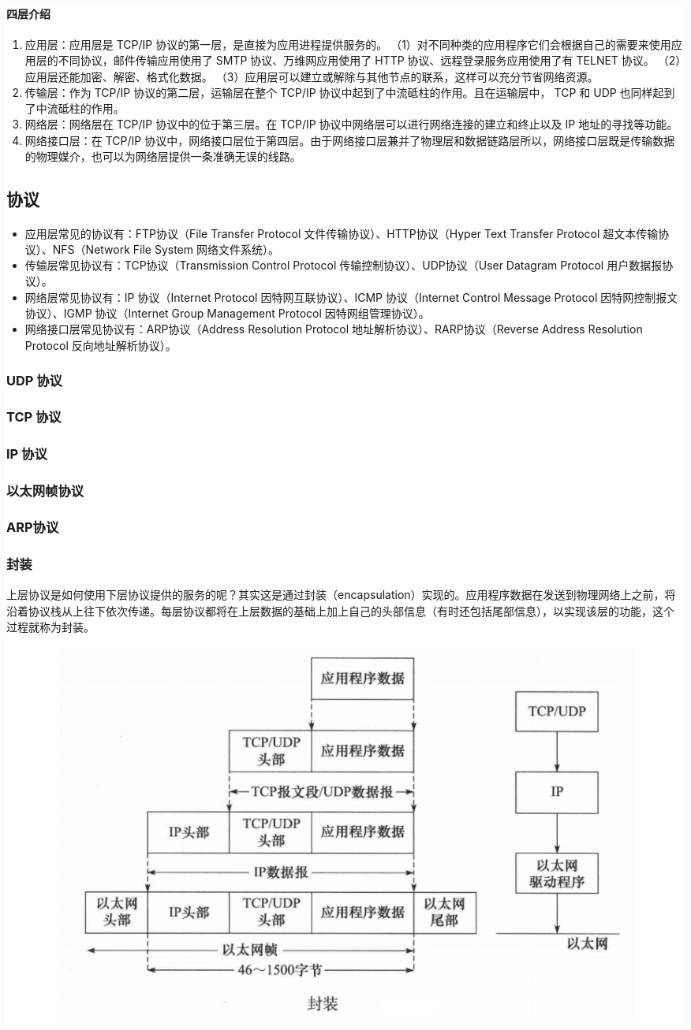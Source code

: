 #### 四层介绍

1. 应用层：应用层是 TCP/IP 协议的第一层，是直接为应用进程提供服务的。
（1）对不同种类的应用程序它们会根据自己的需要来使用应用层的不同协议，邮件传输应用使用了 SMTP 协议、万维网应用使用了 HTTP 协议、远程登录服务应用使用了有 TELNET 协议。
（2）应用层还能加密、解密、格式化数据。
（3）应用层可以建立或解除与其他节点的联系，这样可以充分节省网络资源。
2. 传输层：作为 TCP/IP 协议的第二层，运输层在整个 TCP/IP 协议中起到了中流砥柱的作用。且在运输层中， TCP 和 UDP 也同样起到了中流砥柱的作用。
3. 网络层：网络层在 TCP/IP 协议中的位于第三层。在 TCP/IP 协议中网络层可以进行网络连接的建立和终止以及 IP 地址的寻找等功能。
4. 网络接口层：在 TCP/IP 协议中，网络接口层位于第四层。由于网络接口层兼并了物理层和数据链路层所以，网络接口层既是传输数据的物理媒介，也可以为网络层提供一条准确无误的线路。

## 协议

- 应用层常见的协议有：FTP协议（File Transfer Protocol 文件传输协议）、HTTP协议（Hyper Text Transfer Protocol 超文本传输协议）、NFS（Network File System 网络文件系统）。
- 传输层常见协议有：TCP协议（Transmission Control Protocol 传输控制协议）、UDP协议（User Datagram Protocol 用户数据报协议）。
- 网络层常见协议有：IP 协议（Internet Protocol 因特网互联协议）、ICMP 协议（Internet Control Message Protocol 因特网控制报文协议）、IGMP 协议（Internet Group Management Protocol 因特网组管理协议）。
- 网络接口层常见协议有：ARP协议（Address Resolution Protocol 地址解析协议）、RARP协议（Reverse Address Resolution Protocol 反向地址解析协议）。

### UDP 协议

### TCP 协议

### IP 协议

### 以太网帧协议

### ARP协议

### 封装

上层协议是如何使用下层协议提供的服务的呢？其实这是通过封装（encapsulation）实现的。应用程序数据在发送到物理网络上之前，将沿着协议栈从上往下依次传递。每层协议都将在上层数据的基础上加上自己的头部信息（有时还包括尾部信息），以实现该层的功能，这个过程就称为封装。

<div align="center"><img src="Figures/encapsulation.png" width = "85%" ></div>
